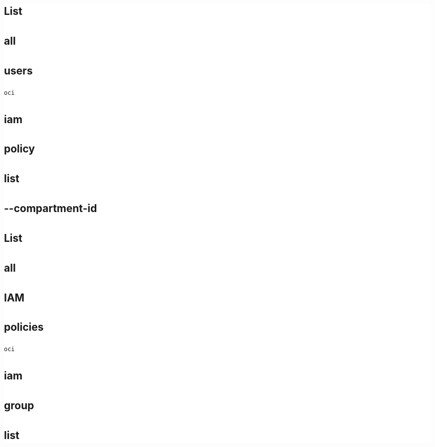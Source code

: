 ## List

## all

## users


```bash
oci
```

## iam

## policy

## list

## --compartment-id

## <compartment-ocid>

## #

## List

## all

## IAM

## policies


```bash
oci
```

## iam

## group

## list

## #

